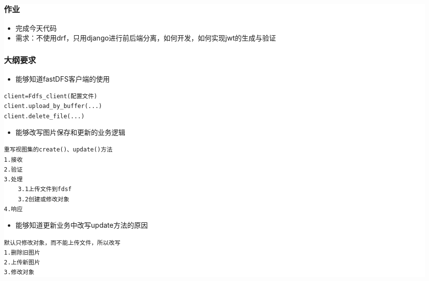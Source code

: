 ### 作业

- 完成今天代码
- 需求：不使用drf，只用django进行前后端分离，如何开发，如何实现jwt的生成与验证

### 大纲要求

- 能够知道fastDFS客户端的使用

```
client=Fdfs_client(配置文件)
client.upload_by_buffer(...)
client.delete_file(...)
```

- 能够改写图片保存和更新的业务逻辑

```
重写视图集的create()、update()方法
1.接收
2.验证
3.处理
    3.1上传文件到fdsf
    3.2创建或修改对象
4.响应
```

- 能够知道更新业务中改写update方法的原因

```
默认只修改对象，而不能上传文件，所以改写
1.删除旧图片
2.上传新图片
3.修改对象
```
